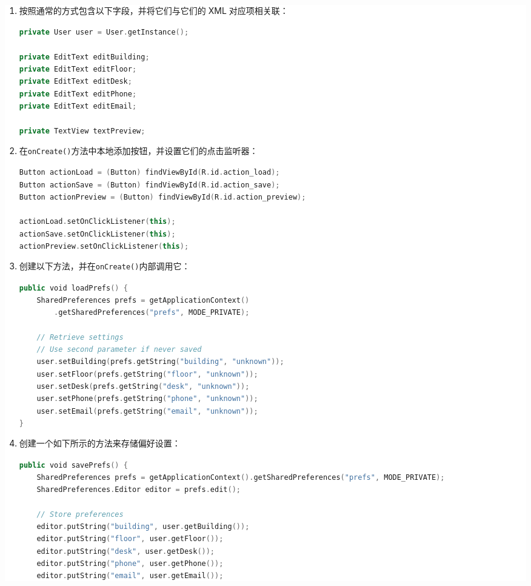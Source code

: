 1.  按照通常的方式包含以下字段，并将它们与它们的 XML 对应项相关联：

    ```kt
    private User user = User.getInstance(); 

    private EditText editBuilding; 
    private EditText editFloor; 
    private EditText editDesk; 
    private EditText editPhone; 
    private EditText editEmail; 

    private TextView textPreview; 

    ```

1.  在`onCreate()`方法中本地添加按钮，并设置它们的点击监听器：

    ```kt
    Button actionLoad = (Button) findViewById(R.id.action_load); 
    Button actionSave = (Button) findViewById(R.id.action_save); 
    Button actionPreview = (Button) findViewById(R.id.action_preview); 

    actionLoad.setOnClickListener(this); 
    actionSave.setOnClickListener(this); 
    actionPreview.setOnClickListener(this); 

    ```

1.  创建以下方法，并在`onCreate()`内部调用它：

    ```kt
    public void loadPrefs() { 
        SharedPreferences prefs = getApplicationContext() 
            .getSharedPreferences("prefs", MODE_PRIVATE); 

        // Retrieve settings 
        // Use second parameter if never saved 
        user.setBuilding(prefs.getString("building", "unknown")); 
        user.setFloor(prefs.getString("floor", "unknown")); 
        user.setDesk(prefs.getString("desk", "unknown")); 
        user.setPhone(prefs.getString("phone", "unknown")); 
        user.setEmail(prefs.getString("email", "unknown")); 
    } 

    ```

1.  创建一个如下所示的方法来存储偏好设置：

    ```kt
    public void savePrefs() { 
        SharedPreferences prefs = getApplicationContext().getSharedPreferences("prefs", MODE_PRIVATE); 
        SharedPreferences.Editor editor = prefs.edit(); 

        // Store preferences 
        editor.putString("building", user.getBuilding()); 
        editor.putString("floor", user.getFloor()); 
        editor.putString("desk", user.getDesk()); 
        editor.putString("phone", user.getPhone()); 
        editor.putString("email", user.getEmail()); 
